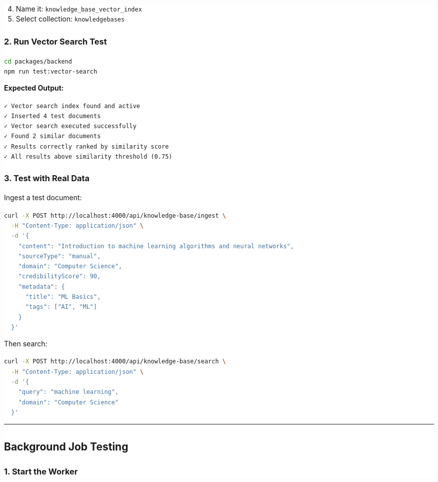 4. Name it: `knowledge_base_vector_index`
5. Select collection: `knowledgebases`

### 2. Run Vector Search Test

```bash
cd packages/backend
npm run test:vector-search
```

**Expected Output:**
```
✓ Vector search index found and active
✓ Inserted 4 test documents
✓ Vector search executed successfully
✓ Found 2 similar documents
✓ Results correctly ranked by similarity score
✓ All results above similarity threshold (0.75)
```

### 3. Test with Real Data

Ingest a test document:

```bash
curl -X POST http://localhost:4000/api/knowledge-base/ingest \
  -H "Content-Type: application/json" \
  -d '{
    "content": "Introduction to machine learning algorithms and neural networks",
    "sourceType": "manual",
    "domain": "Computer Science",
    "credibilityScore": 90,
    "metadata": {
      "title": "ML Basics",
      "tags": ["AI", "ML"]
    }
  }'
```

Then search:

```bash
curl -X POST http://localhost:4000/api/knowledge-base/search \
  -H "Content-Type: application/json" \
  -d '{
    "query": "machine learning",
    "domain": "Computer Science"
  }'
```

---

## Background Job Testing

### 1. Start the Worker
